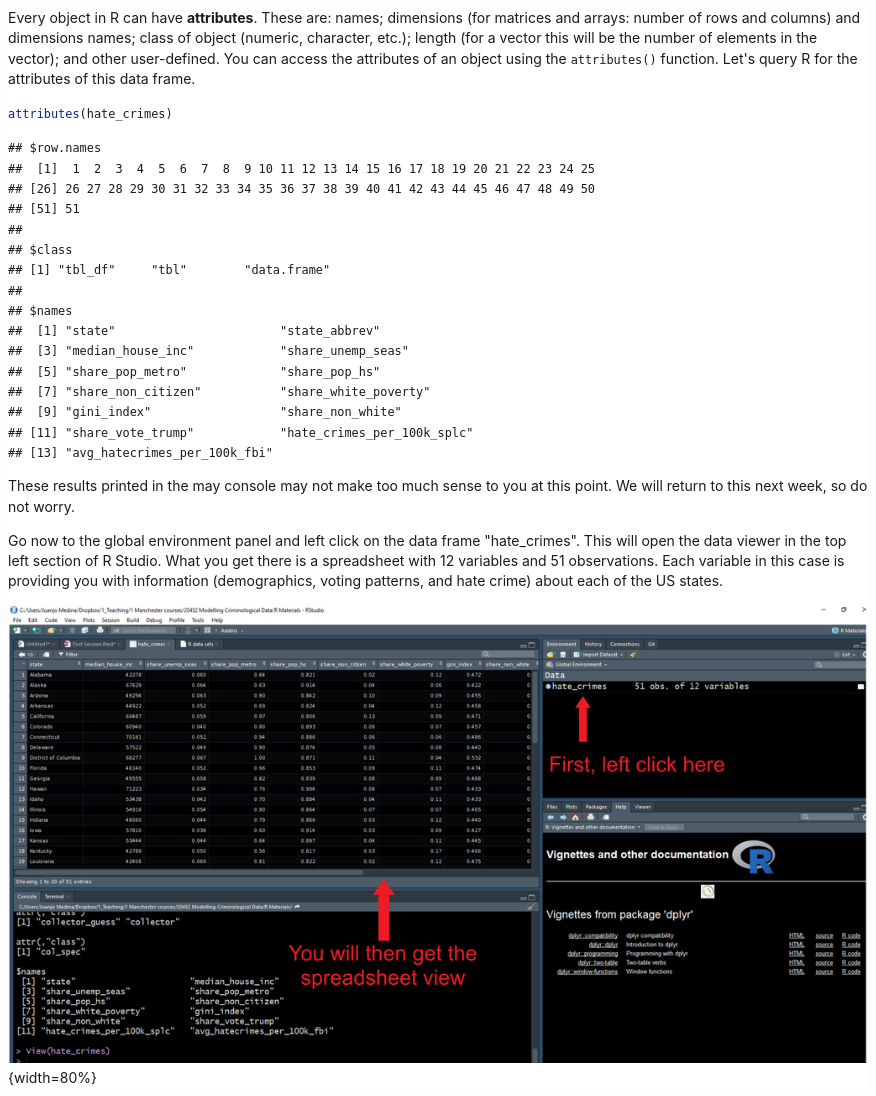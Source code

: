 Every object in R can have **attributes**. These are: names; dimensions (for matrices and arrays: number of rows and columns) and dimensions names; class of object (numeric, character, etc.); length (for a vector this will be the number of elements in the vector); and other user-defined. You can access the attributes of an object using the `attributes()` function. Let's query R for the attributes of this data frame.


```r
attributes(hate_crimes)
```

```
## $row.names
##  [1]  1  2  3  4  5  6  7  8  9 10 11 12 13 14 15 16 17 18 19 20 21 22 23 24 25
## [26] 26 27 28 29 30 31 32 33 34 35 36 37 38 39 40 41 42 43 44 45 46 47 48 49 50
## [51] 51
## 
## $class
## [1] "tbl_df"     "tbl"        "data.frame"
## 
## $names
##  [1] "state"                       "state_abbrev"               
##  [3] "median_house_inc"            "share_unemp_seas"           
##  [5] "share_pop_metro"             "share_pop_hs"               
##  [7] "share_non_citizen"           "share_white_poverty"        
##  [9] "gini_index"                  "share_non_white"            
## [11] "share_vote_trump"            "hate_crimes_per_100k_splc"  
## [13] "avg_hatecrimes_per_100k_fbi"
```

These results printed in the may console may not make too much sense to you at this point. We will return to this next week, so do not worry. 

Go now to the global environment panel and left click on the data frame "hate_crimes". This will open the data viewer in the top left section of R Studio. What you get there is a spreadsheet with 12 variables and 51 observations. Each variable in this case is providing you with information (demographics, voting patterns, and hate crime) about each of the US states.  

![](imgs/dataview.PNG){width=80%}
